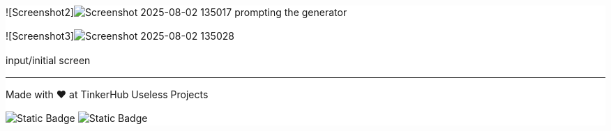 ![Screenshot2]<img width="1905" height="857" alt="Screenshot 2025-08-02 135017" src="https://github.com/user-attachments/assets/74949b76-78e9-4e5f-9f55-2e7bdbd06286" />
prompting the generator

![Screenshot3]<img width="1868" height="838" alt="Screenshot 2025-08-02 135028" src="https://github.com/user-attachments/assets/1ae00700-70ac-4eac-8c5e-199842bd20c6" />

input/initial screen


---
Made with ❤️ at TinkerHub Useless Projects 

![Static Badge](https://img.shields.io/badge/TinkerHub-24?color=%23000000&link=https%3A%2F%2Fwww.tinkerhub.org%2F)
![Static Badge](https://img.shields.io/badge/UselessProjects--25-25?link=https%3A%2F%2Fwww.tinkerhub.org%2Fevents%2FQ2Q1TQKX6Q%2FUseless%2520Projects)

